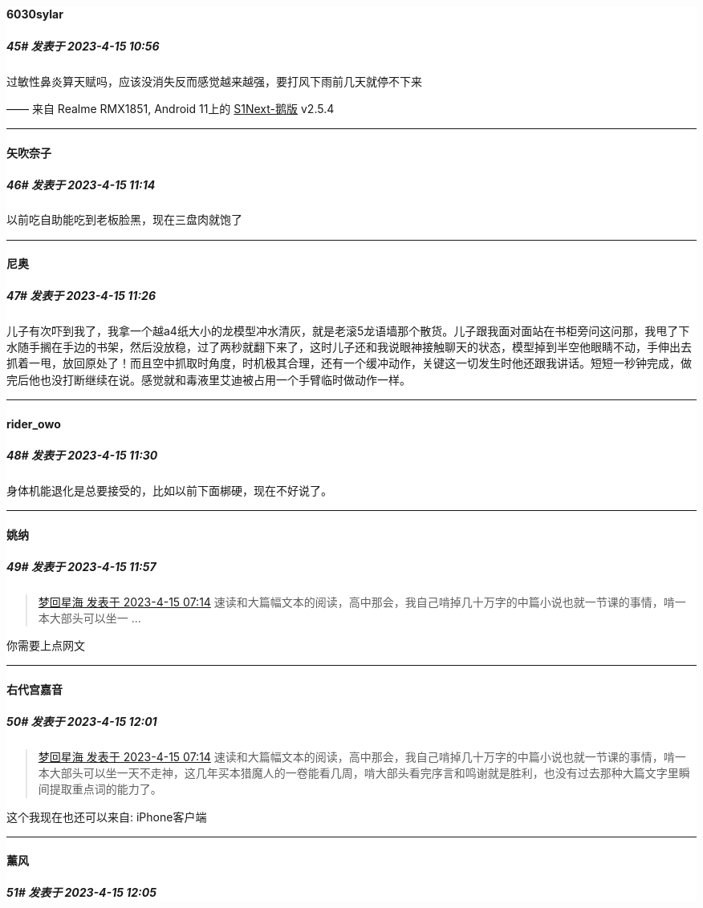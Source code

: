 ####  6030sylar  
##### 45#       发表于 2023-4-15 10:56

过敏性鼻炎算天赋吗，应该没消失反而感觉越来越强，要打风下雨前几天就停不下来

—— 来自 Realme RMX1851, Android 11上的 [S1Next-鹅版](https://github.com/ykrank/S1-Next/releases) v2.5.4

*****

####  矢吹奈子  
##### 46#       发表于 2023-4-15 11:14

以前吃自助能吃到老板脸黑，现在三盘肉就饱了

*****

####  尼奥  
##### 47#       发表于 2023-4-15 11:26

儿子有次吓到我了，我拿一个越a4纸大小的龙模型冲水清灰，就是老滚5龙语墙那个散货。儿子跟我面对面站在书柜旁问这问那，我甩了下水随手搁在手边的书架，然后没放稳，过了两秒就翻下来了，这时儿子还和我说眼神接触聊天的状态，模型掉到半空他眼睛不动，手伸出去抓着一甩，放回原处了！而且空中抓取时角度，时机极其合理，还有一个缓冲动作，关键这一切发生时他还跟我讲话。短短一秒钟完成，做完后他也没打断继续在说。感觉就和毒液里艾迪被占用一个手臂临时做动作一样。

*****

####  rider_owo  
##### 48#       发表于 2023-4-15 11:30

身体机能退化是总要接受的，比如以前下面梆硬，现在不好说了。

*****

####  姚纳  
##### 49#       发表于 2023-4-15 11:57

<blockquote><a href="httphttps://bbs.saraba1st.com/2b/forum.php?mod=redirect&amp;goto=findpost&amp;pid=60459342&amp;ptid=2128902" target="_blank">梦回星海 发表于 2023-4-15 07:14</a>
速读和大篇幅文本的阅读，高中那会，我自己啃掉几十万字的中篇小说也就一节课的事情，啃一本大部头可以坐一 ...</blockquote>
你需要上点网文

*****

####  右代宫嘉音  
##### 50#       发表于 2023-4-15 12:01

<blockquote><a href="httphttps://bbs.saraba1st.com/2b/forum.php?mod=redirect&amp;goto=findpost&amp;pid=60459342&amp;ptid=2128902" target="_blank"> 梦回星海 发表于 2023-4-15 07:14</a> 速读和大篇幅文本的阅读，高中那会，我自己啃掉几十万字的中篇小说也就一节课的事情，啃一本大部头可以坐一天不走神，这几年买本猎魔人的一卷能看几周，啃大部头看完序言和鸣谢就是胜利，也没有过去那种大篇文字里瞬间提取重点词的能力了。 </blockquote>
这个我现在也还可以来自: iPhone客户端

*****

####  薰风  
##### 51#       发表于 2023-4-15 12:05
